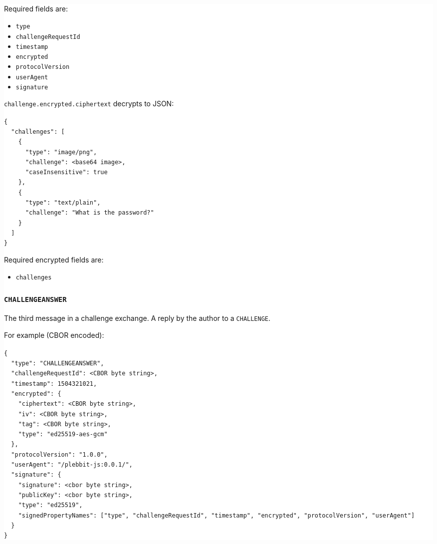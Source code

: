 Required fields are:

- `type`
- `challengeRequestId`
- `timestamp`
- `encrypted`
- `protocolVersion`
- `userAgent`
- `signature`

`challenge.encrypted.ciphertext` decrypts to JSON:

```jsonc
{
  "challenges": [
    {
      "type": "image/png",
      "challenge": <base64 image>,
      "caseInsensitive": true
    },
    {
      "type": "text/plain",
      "challenge": "What is the password?"
    }
  ]
}
```

Required encrypted fields are:

- `challenges`

### `CHALLENGEANSWER`

The third message in a challenge exchange. A reply by the author to a `CHALLENGE`.

For example (CBOR encoded):

```jsonc
{
  "type": "CHALLENGEANSWER",
  "challengeRequestId": <CBOR byte string>,
  "timestamp": 1504321021,
  "encrypted": {
    "ciphertext": <CBOR byte string>,
    "iv": <CBOR byte string>,
    "tag": <CBOR byte string>,
    "type": "ed25519-aes-gcm"
  },
  "protocolVersion": "1.0.0",
  "userAgent": "/plebbit-js:0.0.1/",
  "signature": {
    "signature": <cbor byte string>,
    "publicKey": <cbor byte string>,
    "type": "ed25519",
    "signedPropertyNames": ["type", "challengeRequestId", "timestamp", "encrypted", "protocolVersion", "userAgent"]
  }
}
```
